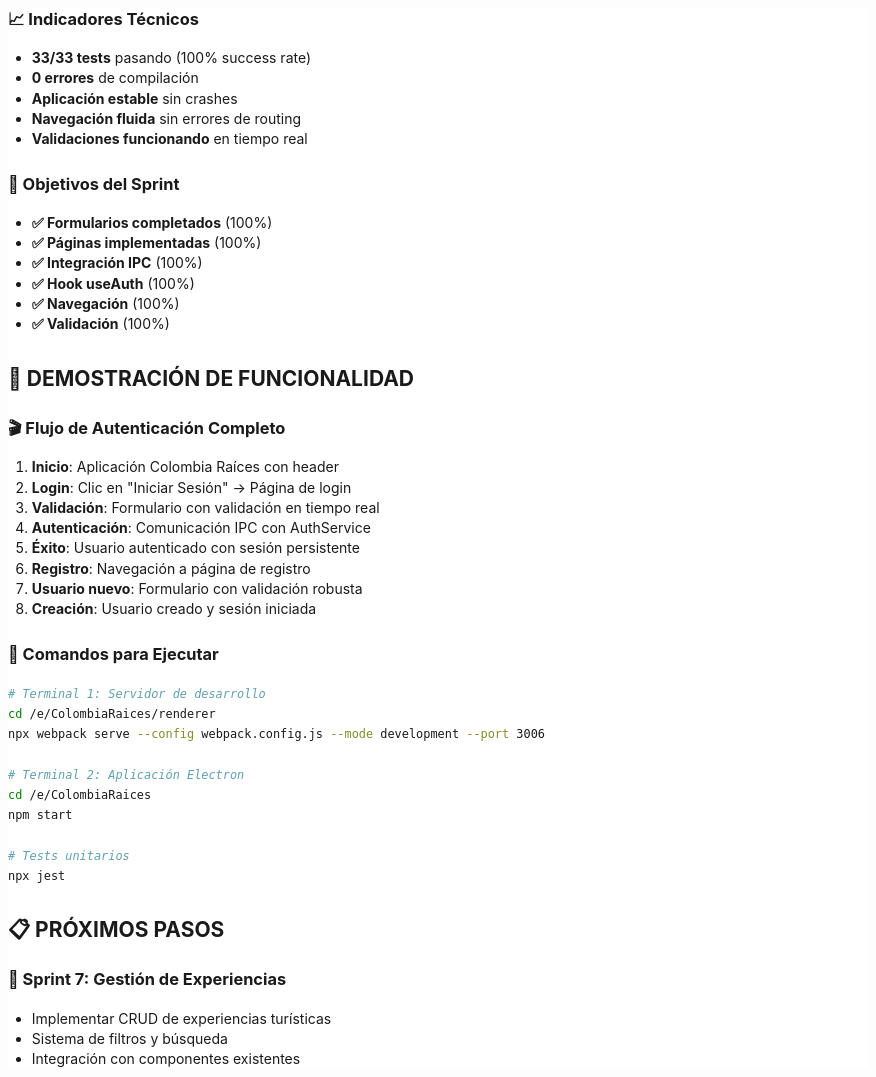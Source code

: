 ### 📈 Indicadores Técnicos

- **33/33 tests** pasando (100% success rate)
- **0 errores** de compilación
- **Aplicación estable** sin crashes
- **Navegación fluida** sin errores de routing
- **Validaciones funcionando** en tiempo real

### 🎯 Objetivos del Sprint

- **✅ Formularios completados** (100%)
- **✅ Páginas implementadas** (100%)
- **✅ Integración IPC** (100%)
- **✅ Hook useAuth** (100%)
- **✅ Navegación** (100%)
- **✅ Validación** (100%)

## 🚀 DEMOSTRACIÓN DE FUNCIONALIDAD

### 🎬 Flujo de Autenticación Completo

1. **Inicio**: Aplicación Colombia Raíces con header
2. **Login**: Clic en "Iniciar Sesión" → Página de login
3. **Validación**: Formulario con validación en tiempo real
4. **Autenticación**: Comunicación IPC con AuthService
5. **Éxito**: Usuario autenticado con sesión persistente
6. **Registro**: Navegación a página de registro
7. **Usuario nuevo**: Formulario con validación robusta
8. **Creación**: Usuario creado y sesión iniciada

### 🔧 Comandos para Ejecutar

```bash
# Terminal 1: Servidor de desarrollo
cd /e/ColombiaRaices/renderer
npx webpack serve --config webpack.config.js --mode development --port 3006

# Terminal 2: Aplicación Electron
cd /e/ColombiaRaices
npm start

# Tests unitarios
npx jest
```

## 📋 PRÓXIMOS PASOS

### 🎯 Sprint 7: Gestión de Experiencias

- Implementar CRUD de experiencias turísticas
- Sistema de filtros y búsqueda
- Integración con componentes existentes

